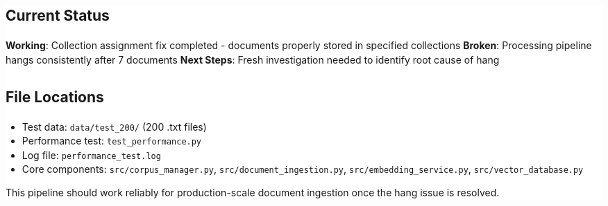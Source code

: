 ## Current Status

**Working**: Collection assignment fix completed - documents properly stored in specified collections
**Broken**: Processing pipeline hangs consistently after 7 documents
**Next Steps**: Fresh investigation needed to identify root cause of hang

## File Locations

- Test data: `data/test_200/` (200 .txt files)
- Performance test: `test_performance.py`
- Log file: `performance_test.log`
- Core components: `src/corpus_manager.py`, `src/document_ingestion.py`, `src/embedding_service.py`, `src/vector_database.py`

This pipeline should work reliably for production-scale document ingestion once the hang issue is resolved.